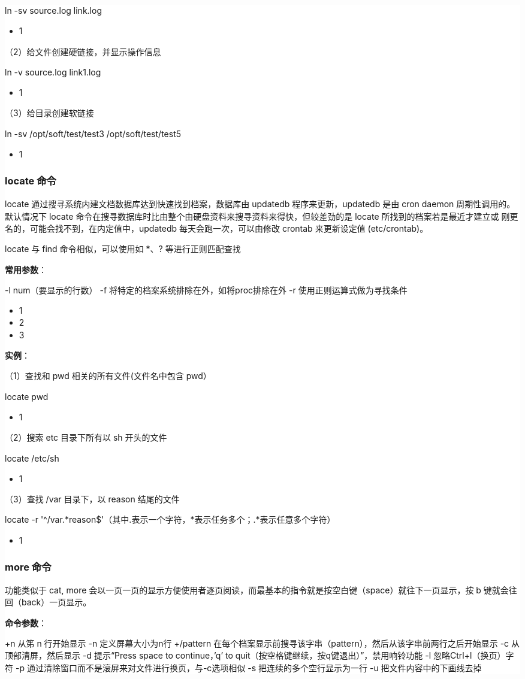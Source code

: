 ln -sv source.log link.log

- 1

（2）给文件创建硬链接，并显示操作信息

ln -v source.log link1.log

- 1

（3）给目录创建软链接

ln -sv /opt/soft/test/test3 /opt/soft/test/test5

- 1

### locate 命令

locate 通过搜寻系统内建文档数据库达到快速找到档案，数据库由 updatedb 程序来更新，updatedb 是由 cron daemon 周期性调用的。默认情况下 locate 命令在搜寻数据库时比由整个由硬盘资料来搜寻资料来得快，但较差劲的是 locate 所找到的档案若是最近才建立或 刚更名的，可能会找不到，在内定值中，updatedb 每天会跑一次，可以由修改 crontab 来更新设定值 (etc/crontab)。

locate 与 find 命令相似，可以使用如 *、? 等进行正则匹配查找

**常用参数**：

-l num（要显示的行数） -f 将特定的档案系统排除在外，如将proc排除在外 -r 使用正则运算式做为寻找条件

- 1
- 2
- 3

**实例**：

（1）查找和 pwd 相关的所有文件(文件名中包含 pwd）

locate pwd

- 1

（2）搜索 etc 目录下所有以 sh 开头的文件

locate /etc/sh

- 1

（3）查找 /var 目录下，以 reason 结尾的文件

locate -r '^/var.*reason$'（其中.表示一个字符，*表示任务多个；.*表示任意多个字符）

- 1

### more 命令

功能类似于 cat, more 会以一页一页的显示方便使用者逐页阅读，而最基本的指令就是按空白键（space）就往下一页显示，按 b 键就会往回（back）一页显示。

**命令参数**：

+n 从笫 n 行开始显示 -n 定义屏幕大小为n行 +/pattern 在每个档案显示前搜寻该字串（pattern），然后从该字串前两行之后开始显示 -c 从顶部清屏，然后显示 -d 提示“Press space to continue，’q’ to quit（按空格键继续，按q键退出）”，禁用响铃功能 -l 忽略Ctrl+l（换页）字符 -p 通过清除窗口而不是滚屏来对文件进行换页，与-c选项相似 -s 把连续的多个空行显示为一行 -u 把文件内容中的下画线去掉

